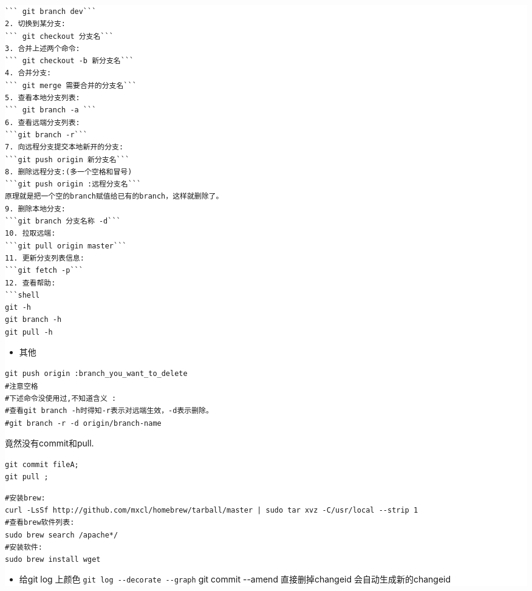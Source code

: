 ```
``` git branch dev```
2. 切换到某分支:
``` git checkout 分支名```
3. 合并上述两个命令:
``` git checkout -b 新分支名```
4. 合并分支:
``` git merge 需要合并的分支名```
5. 查看本地分支列表:
``` git branch -a ```
6. 查看远端分支列表:
```git branch -r```
7. 向远程分支提交本地新开的分支:
```git push origin 新分支名```
8. 删除远程分支:(多一个空格和冒号)
```git push origin :远程分支名```
原理就是把一个空的branch赋值给已有的branch，这样就删除了。
9. 删除本地分支:
```git branch 分支名称 -d```
10. 拉取远端:
```git pull origin master```
11. 更新分支列表信息:
```git fetch -p```
12. 查看帮助:
```shell
git -h
git branch -h
git pull -h
```

- 其他
```shell
git push origin :branch_you_want_to_delete
#注意空格
#下述命令没使用过,不知道含义 :
#查看git branch -h时得知-r表示对远端生效，-d表示删除。
#git branch -r -d origin/branch-name
```



竟然没有commit和pull.
```
git commit fileA;
git pull ;
```



```shell
#安装brew:
curl -LsSf http://github.com/mxcl/homebrew/tarball/master | sudo tar xvz -C/usr/local --strip 1
#查看brew软件列表:
sudo brew search /apache*/
#安装软件:
sudo brew install wget  
```
- 给git log 上颜色
`git log --decorate --graph`
git commit --amend
直接删掉changeid
会自动生成新的changeid
